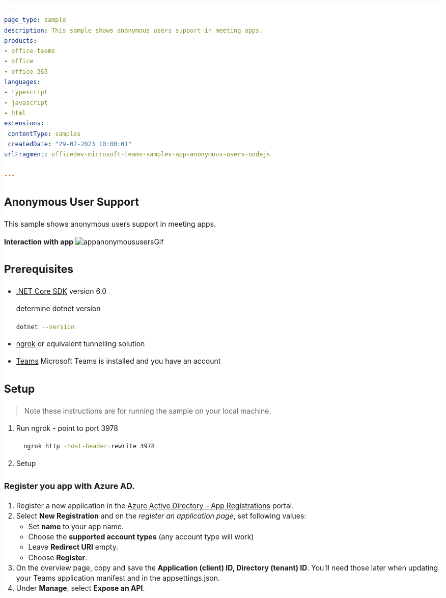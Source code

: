 ```yaml
---
page_type: sample
description: This sample shows anonymous users support in meeting apps.
products:
- office-teams
- office
- office-365
languages:
- typescript
- javascript
- html
extensions:
 contentType: samples
 createdDate: "29-02-2023 10:00:01"
urlFragment: officedev-microsoft-teams-samples-app-anonymous-users-nodejs

---
```


## Anonymous User Support

This sample shows anonymous users support in meeting apps.

**Interaction with app**
![appanonymoususersGif](Images/anonymoususersupport.gif)

## Prerequisites

- [.NET Core SDK](https://dotnet.microsoft.com/download) version 6.0

  determine dotnet version
  ```bash
  dotnet --version
  ```
- [ngrok](https://ngrok.com/) or equivalent tunnelling solution
- [Teams](https://teams.microsoft.com) Microsoft Teams is installed and you have an account

## Setup

> Note these instructions are for running the sample on your local machine.

1. Run ngrok - point to port 3978

   ```bash
     ngrok http -host-header=rewrite 3978
   ```  

2. Setup

 ### Register you app with Azure AD.

  1. Register a new application in the [Azure Active Directory – App Registrations](https://go.microsoft.com/fwlink/?linkid=2083908) portal.
  2. Select **New Registration** and on the *register an application page*, set following values:
      * Set **name** to your app name.
      * Choose the **supported account types** (any account type will work)
      * Leave **Redirect URI** empty.
      * Choose **Register**.
  3. On the overview page, copy and save the **Application (client) ID, Directory (tenant) ID**. You’ll need those later when updating your Teams application manifest and in the appsettings.json.
  4. Under **Manage**, select **Expose an API**. 